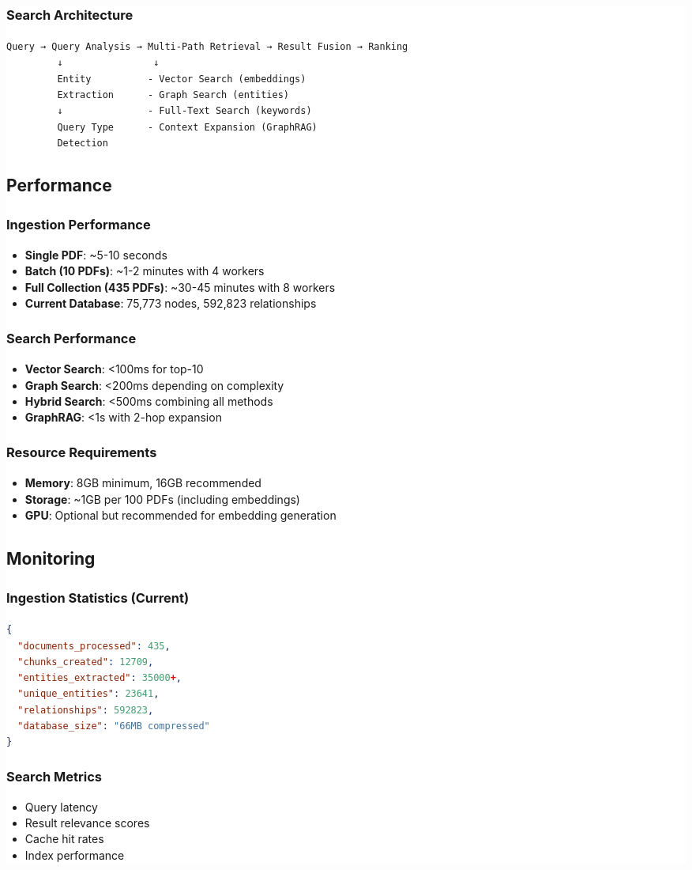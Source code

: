 ### Search Architecture

```
Query → Query Analysis → Multi-Path Retrieval → Result Fusion → Ranking
         ↓                ↓
         Entity          - Vector Search (embeddings)
         Extraction      - Graph Search (entities)
         ↓               - Full-Text Search (keywords)
         Query Type      - Context Expansion (GraphRAG)
         Detection
```

## Performance

### Ingestion Performance
- **Single PDF**: ~5-10 seconds
- **Batch (10 PDFs)**: ~1-2 minutes with 4 workers
- **Full Collection (435 PDFs)**: ~30-45 minutes with 8 workers
- **Current Database**: 75,773 nodes, 592,823 relationships

### Search Performance
- **Vector Search**: <100ms for top-10
- **Graph Search**: <200ms depending on complexity
- **Hybrid Search**: <500ms combining all methods
- **GraphRAG**: <1s with 2-hop expansion

### Resource Requirements
- **Memory**: 8GB minimum, 16GB recommended
- **Storage**: ~1GB per 100 PDFs (including embeddings)
- **GPU**: Optional but recommended for embedding generation

## Monitoring

### Ingestion Statistics (Current)
```json
{
  "documents_processed": 435,
  "chunks_created": 12709,
  "entities_extracted": 35000+,
  "unique_entities": 23641,
  "relationships": 592823,
  "database_size": "66MB compressed"
}
```

### Search Metrics
- Query latency
- Result relevance scores
- Cache hit rates
- Index performance
